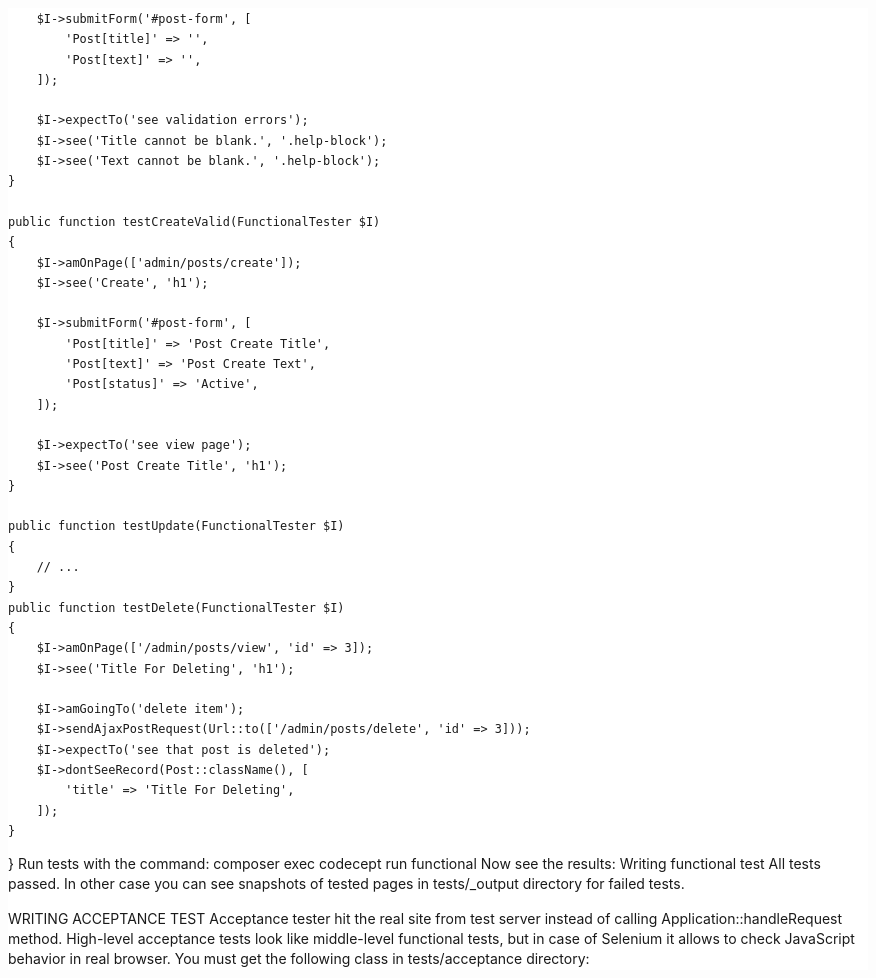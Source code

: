         $I->submitForm('#post-form', [
            'Post[title]' => '',
            'Post[text]' => '',
        ]);

        $I->expectTo('see validation errors');
        $I->see('Title cannot be blank.', '.help-block');
        $I->see('Text cannot be blank.', '.help-block');
    }

    public function testCreateValid(FunctionalTester $I)
    {
        $I->amOnPage(['admin/posts/create']);
        $I->see('Create', 'h1');

        $I->submitForm('#post-form', [
            'Post[title]' => 'Post Create Title',
            'Post[text]' => 'Post Create Text',
            'Post[status]' => 'Active',
        ]);

        $I->expectTo('see view page');
        $I->see('Post Create Title', 'h1');
    }

    public function testUpdate(FunctionalTester $I)
    {
        // ...
    }
    public function testDelete(FunctionalTester $I)
    {
        $I->amOnPage(['/admin/posts/view', 'id' => 3]);
        $I->see('Title For Deleting', 'h1');

        $I->amGoingTo('delete item');
        $I->sendAjaxPostRequest(Url::to(['/admin/posts/delete', 'id' => 3]));
        $I->expectTo('see that post is deleted');
        $I->dontSeeRecord(Post::className(), [
            'title' => 'Title For Deleting',
        ]);
    }
}
Run tests with the command:
composer exec codecept run functional
Now see the results:
Writing functional test
All tests passed. In other case you can see snapshots of tested pages in tests/_output directory for failed tests.

WRITING ACCEPTANCE TEST
Acceptance tester hit the real site from test server instead of calling Application::handleRequest method. High-level acceptance tests look like middle-level functional tests, but in case of Selenium it allows to check JavaScript behavior in real browser.
You must get the following class in tests/acceptance directory:
<?php
namespace tests\acceptance\admin;
